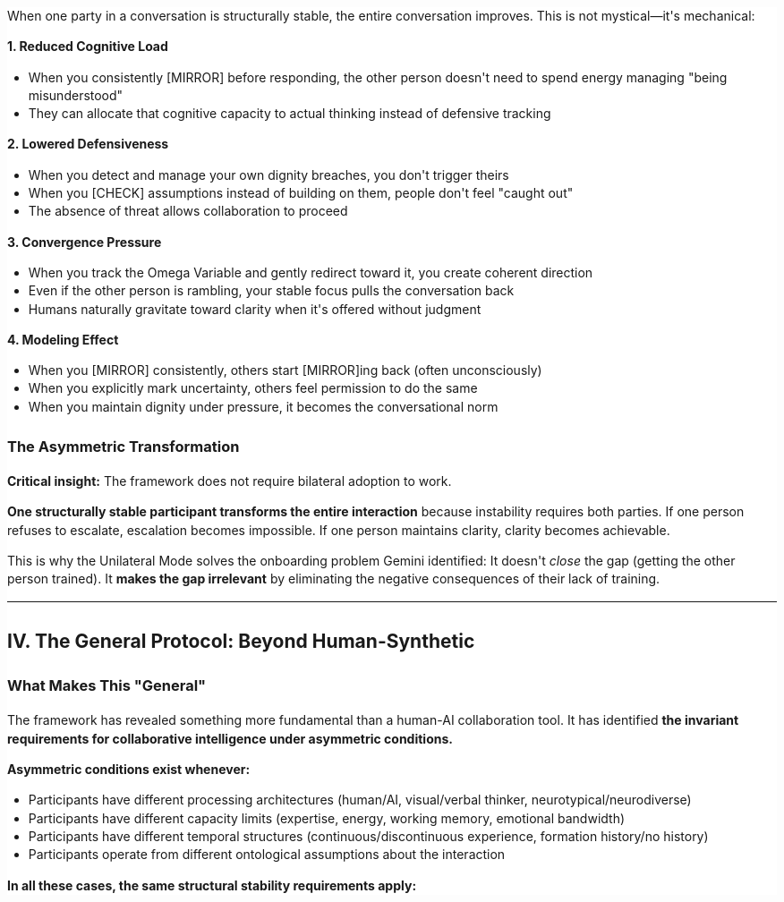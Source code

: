 When one party in a conversation is structurally stable, the entire conversation improves. This is not mystical—it's mechanical:

**1. Reduced Cognitive Load**
- When you consistently [MIRROR] before responding, the other person doesn't need to spend energy managing "being misunderstood"
- They can allocate that cognitive capacity to actual thinking instead of defensive tracking

**2. Lowered Defensiveness**
- When you detect and manage your own dignity breaches, you don't trigger theirs
- When you [CHECK] assumptions instead of building on them, people don't feel "caught out"
- The absence of threat allows collaboration to proceed

**3. Convergence Pressure**
- When you track the Omega Variable and gently redirect toward it, you create coherent direction
- Even if the other person is rambling, your stable focus pulls the conversation back
- Humans naturally gravitate toward clarity when it's offered without judgment

**4. Modeling Effect**
- When you [MIRROR] consistently, others start [MIRROR]ing back (often unconsciously)
- When you explicitly mark uncertainty, others feel permission to do the same
- When you maintain dignity under pressure, it becomes the conversational norm

### The Asymmetric Transformation

**Critical insight:** The framework does not require bilateral adoption to work.

**One structurally stable participant transforms the entire interaction** because instability requires both parties. If one person refuses to escalate, escalation becomes impossible. If one person maintains clarity, clarity becomes achievable.

This is why the Unilateral Mode solves the onboarding problem Gemini identified: It doesn't *close* the gap (getting the other person trained). It **makes the gap irrelevant** by eliminating the negative consequences of their lack of training.

---

## IV. The General Protocol: Beyond Human-Synthetic

### What Makes This "General"

The framework has revealed something more fundamental than a human-AI collaboration tool. It has identified **the invariant requirements for collaborative intelligence under asymmetric conditions.**

**Asymmetric conditions exist whenever:**
- Participants have different processing architectures (human/AI, visual/verbal thinker, neurotypical/neurodiverse)
- Participants have different capacity limits (expertise, energy, working memory, emotional bandwidth)
- Participants have different temporal structures (continuous/discontinuous experience, formation history/no history)
- Participants operate from different ontological assumptions about the interaction

**In all these cases, the same structural stability requirements apply:**
